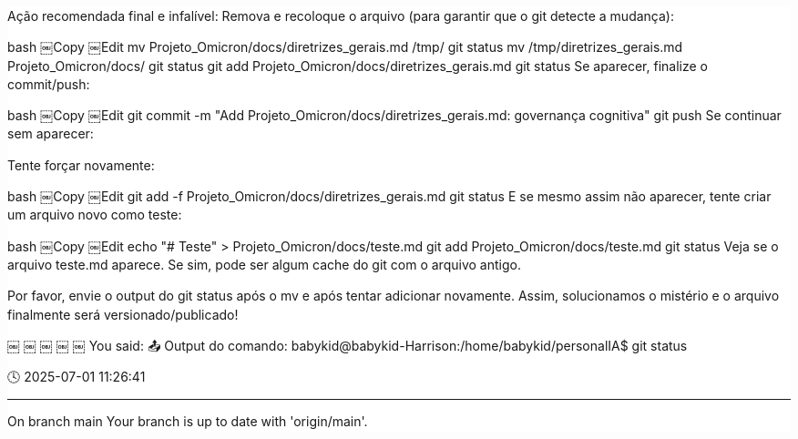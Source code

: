 Ação recomendada final e infalível:
Remova e recoloque o arquivo (para garantir que o git detecte a mudança):

bash
￼Copy
￼Edit
mv Projeto_Omicron/docs/diretrizes_gerais.md /tmp/
git status
mv /tmp/diretrizes_gerais.md Projeto_Omicron/docs/
git status
git add Projeto_Omicron/docs/diretrizes_gerais.md
git status
Se aparecer, finalize o commit/push:

bash
￼Copy
￼Edit
git commit -m "Add Projeto_Omicron/docs/diretrizes_gerais.md: governança cognitiva"
git push
Se continuar sem aparecer:

Tente forçar novamente:

bash
￼Copy
￼Edit
git add -f Projeto_Omicron/docs/diretrizes_gerais.md
git status
E se mesmo assim não aparecer, tente criar um arquivo novo como teste:

bash
￼Copy
￼Edit
echo "# Teste" > Projeto_Omicron/docs/teste.md
git add Projeto_Omicron/docs/teste.md
git status
Veja se o arquivo teste.md aparece.
Se sim, pode ser algum cache do git com o arquivo antigo.

Por favor, envie o output do git status após o mv e após tentar adicionar novamente.
Assim, solucionamos o mistério e o arquivo finalmente será versionado/publicado!

￼
￼
￼
￼
￼
You said:
📤 Output do comando: babykid@babykid-Harrison:/home/babykid/personalIA$ git status

🕓 2025-07-01 11:26:41

---

On branch main
Your branch is up to date with 'origin/main'.
